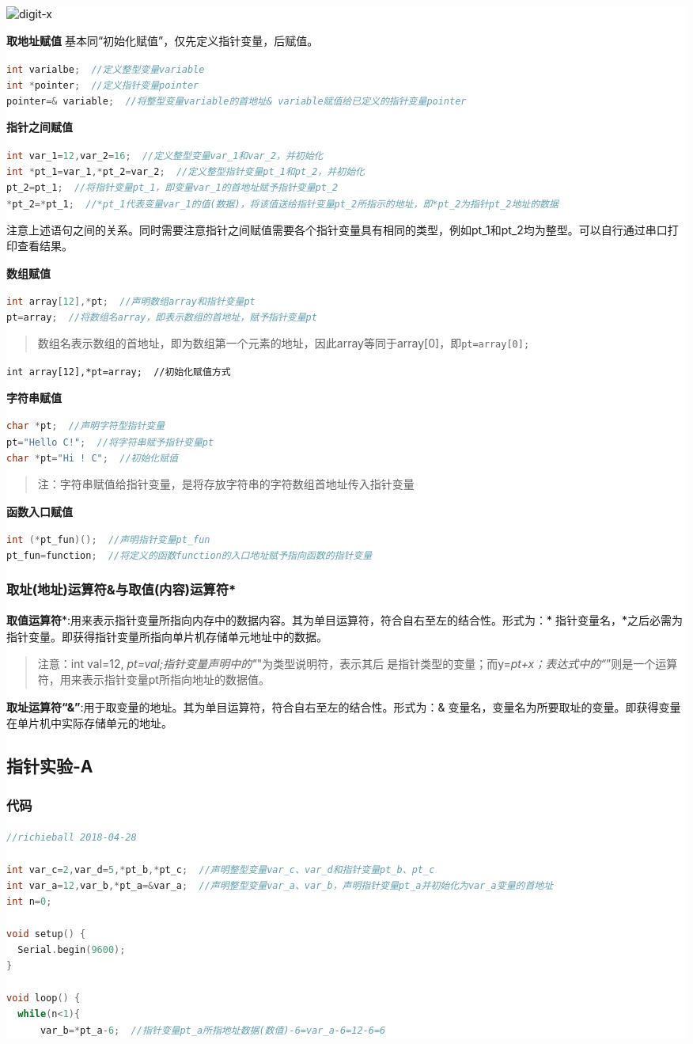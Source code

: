 
<img src="./imgs/0129.jpg" height="auto" width="auto"  title="digit-x" />

**取地址赋值**  基本同“初始化赋值”，仅先定义指针变量，后赋值。

```c
int varialbe;  //定义整型变量variable
int *pointer;  //定义指针变量pointer
pointer=& variable;  //将整型变量variable的首地址& variable赋值给已定义的指针变量pointer
```
**指针之间赋值**

```c
int var_1=12,var_2=16;  //定义整型变量var_1和var_2，并初始化
int *pt_1=var_1,*pt_2=var_2;  //定义整型指针变量pt_1和pt_2，并初始化
pt_2=pt_1;  //将指针变量pt_1，即变量var_1的首地址赋予指针变量pt_2
*pt_2=*pt_1;  //*pt_1代表变量var_1的值(数据)，将该值送给指针变量pt_2所指示的地址，即*pt_2为指针pt_2地址的数据
```
注意上述语句之间的关系。同时需要注意指针之间赋值需要各个指针变量具有相同的类型，例如pt_1和pt_2均为整型。可以自行通过串口打印查看结果。

**数组赋值**

```c
int array[12],*pt;  //声明数组array和指针变量pt
pt=array;  //将数组名array，即表示数组的首地址，赋予指针变量pt
```
> 数组名表示数组的首地址，即为数组第一个元素的地址，因此array等同于array[0]，即`pt=array[0];`

`int array[12],*pt=array;  //初始化赋值方式`

**字符串赋值**
```C
char *pt;  //声明字符型指针变量
pt="Hello C!";  //将字符串赋予指针变量pt
char *pt="Hi ! C";  //初始化赋值
```
> 注：字符串赋值给指针变量，是将存放字符串的字符数组首地址传入指针变量

**函数入口赋值**

```c
int (*pt_fun)();  //声明指针变量pt_fun
pt_fun=function;  //将定义的函数function的入口地址赋予指向函数的指针变量
```

### 取址(地址)运算符&与取值(内容)运算符*
**取值运算符***:用来表示指针变量所指向内存中的数据内容。其为单目运算符，符合自右至左的结合性。形式为：* 指针变量名，*之后必需为指针变量。即获得指针变量所指向单片机存储单元地址中的数据。
> 注意：int val=12, *pt=val;指针变量声明中的"*"为类型说明符，表示其后 是指针类型的变量；而y=*pt+x；表达式中的“*”则是一个运算符，用来表示指针变量pt所指向地址的数据值。

**取址运算符“&”**:用于取变量的地址。其为单目运算符，符合自右至左的结合性。形式为：& 变量名，变量名为所要取址的变量。即获得变量在单片机中实际存储单元的地址。

## 指针实验-A
### 代码

```c
//richieball 2018-04-28

int var_c=2,var_d=5,*pt_b,*pt_c;  //声明整型变量var_c、var_d和指针变量pt_b、pt_c
int var_a=12,var_b,*pt_a=&var_a;  //声明整型变量var_a、var_b，声明指针变量pt_a并初始化为var_a变量的首地址
int n=0;
 
void setup() {
  Serial.begin(9600);
}

void loop() {  
  while(n<1){
      var_b=*pt_a-6;  //指针变量pt_a所指地址数据(数值)-6=var_a-6=12-6=6
```